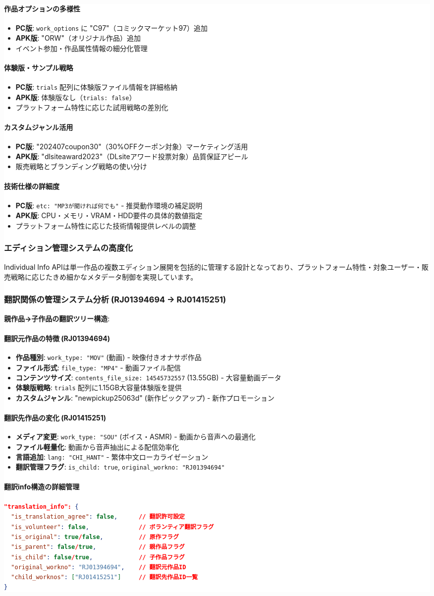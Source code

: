 #### **作品オプションの多様性**
- **PC版**: `work_options` に "C97"（コミックマーケット97）追加
- **APK版**: "ORW"（オリジナル作品）追加
- イベント参加・作品属性情報の細分化管理

#### **体験版・サンプル戦略**
- **PC版**: `trials` 配列に体験版ファイル情報を詳細格納
- **APK版**: 体験版なし（`trials: false`）
- プラットフォーム特性に応じた試用戦略の差別化

#### **カスタムジャンル活用**
- **PC版**: "202407coupon30"（30%OFFクーポン対象）マーケティング活用
- **APK版**: "dlsiteaward2023"（DLsiteアワード投票対象）品質保証アピール
- 販売戦略とブランディング戦略の使い分け

#### **技術仕様の詳細度**
- **PC版**: `etc: "MP3が聞ければ何でも"` - 推奨動作環境の補足説明
- **APK版**: CPU・メモリ・VRAM・HDD要件の具体的数値指定
- プラットフォーム特性に応じた技術情報提供レベルの調整

### エディション管理システムの高度化

Individual Info APIは単一作品の複数エディション展開を包括的に管理する設計となっており、プラットフォーム特性・対象ユーザー・販売戦略に応じたきめ細かなメタデータ制御を実現しています。

### 翻訳関係の管理システム分析 (RJ01394694 → RJ01415251)

**親作品→子作品の翻訳ツリー構造**:

#### **翻訳元作品の特徴 (RJ01394694)**

- **作品種別**: `work_type: "MOV"` (動画) - 映像付きオナサポ作品
- **ファイル形式**: `file_type: "MP4"` - 動画ファイル配信
- **コンテンツサイズ**: `contents_file_size: 14545732557` (13.55GB) - 大容量動画データ
- **体験版戦略**: `trials` 配列に1.15GB大容量体験版を提供
- **カスタムジャンル**: "newpickup25063d" (新作ピックアップ) - 新作プロモーション

#### **翻訳先作品の変化 (RJ01415251)**

- **メディア変更**: `work_type: "SOU"` (ボイス・ASMR) - 動画から音声への最適化
- **ファイル軽量化**: 動画から音声抽出による配信効率化
- **言語追加**: `lang: "CHI_HANT"` - 繁体中文ローカライゼーション
- **翻訳管理フラグ**: `is_child: true`, `original_workno: "RJ01394694"`

#### **翻訳info構造の詳細管理**

```json
"translation_info": {
  "is_translation_agree": false,      // 翻訳許可設定
  "is_volunteer": false,              // ボランティア翻訳フラグ
  "is_original": true/false,          // 原作フラグ
  "is_parent": false/true,            // 親作品フラグ
  "is_child": false/true,             // 子作品フラグ
  "original_workno": "RJ01394694",    // 翻訳元作品ID
  "child_worknos": ["RJ01415251"]     // 翻訳先作品ID一覧
}
```
